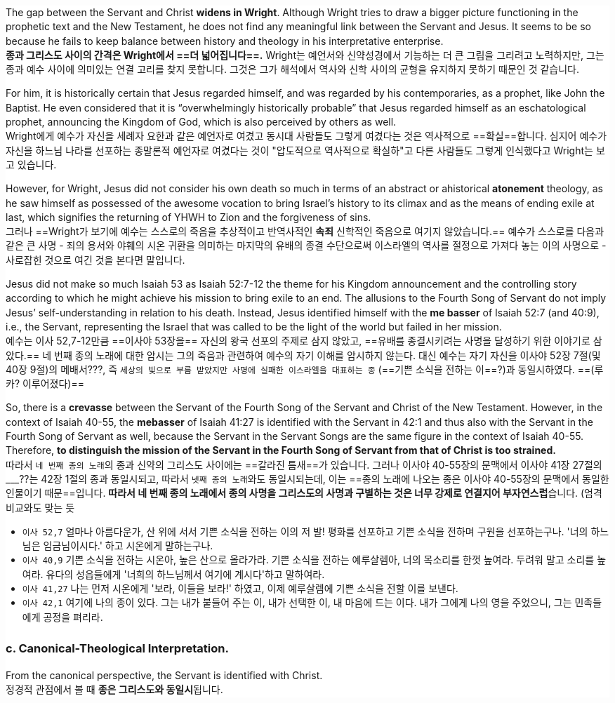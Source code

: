 The gap between the Servant and Christ **widens in Wright**. Although Wright tries to draw a bigger picture functioning in the prophetic text and the New Testament, he does not find any meaningful link between the Servant and Jesus. It seems to be so because he fails to keep balance between history and theology in his interpretative enterprise.  
**종과 그리스도 사이의 간격은 Wright에서 ==더 넓어집니다==.** Wright는 예언서와 신약성경에서 기능하는 더 큰 그림을 그리려고 노력하지만, 그는 종과 예수 사이에 의미있는 연결 고리를 찾지 못합니다. 그것은 그가 해석에서 역사와 신학 사이의 균형을 유지하지 못하기 때문인 것 같습니다. 

For him, it is historically certain that Jesus regarded himself, and was regarded by his contemporaries, as a prophet, like John the Baptist. He even considered that it is “overwhelmingly historically probable” that Jesus regarded himself as an eschatological prophet, announcing the Kingdom of God, which is also perceived by others as well.  
Wright에게 예수가 자신을 세례자 요한과 같은 예언자로 여겼고 동시대 사람들도 그렇게 여겼다는 것은 역사적으로 ==확실==합니다. 심지어 예수가 자신을 하느님 나라를 선포하는 종말론적 예언자로 여겼다는 것이 "압도적으로 역사적으로 확실하"고 다른 사람들도 그렇게 인식했다고 Wright는 보고 있습니다.  

However, for Wright, Jesus did not consider his own death so much in terms of an abstract or ahistorical **atonement** theology, as he saw himself as possessed of the awesome vocation to bring Israel’s history to its climax and as the means of ending exile at last, which signifies the returning of YHWH to Zion and the forgiveness of sins.  
그러나 ==Wright가 보기에 예수는 스스로의 죽음을 추상적이고 반역사적인 **속죄** 신학적인 죽음으로 여기지 않았습니다.== 예수가 스스로를 다음과 같은 큰 사명 - 죄의 용서와 야훼의 시온 귀환을 의미하는 마지막의 유배의 종결 수단으로써 이스라엘의 역사를 절정으로 가져다 놓는 이의 사명으로 -  사로잡힌 것으로 여긴 것을 본다면 말입니다.  

Jesus did not make so much Isaiah 53 as Isaiah 52:7-12 the theme for his Kingdom announcement and the controlling story according to which he might achieve his mission to bring exile to an end. The allusions to the Fourth Song of Servant do not imply Jesus’ self-understanding in relation to his death. Instead, Jesus identified himself with the **me basser** of Isaiah 52:7 (and 40:9), i.e., the Servant, representing the Israel that was called to be the light of the world but failed in her mission.  
예수는 이사 52,7-12만큼 ==이사야 53장을== 자신의 왕국 선포의 주제로 삼지 않았고, ==유배를 종결시키려는 사명을 달성하기 위한 이야기로 삼았다.== 
네 번째 종의 노래에 대한 암시는 그의 죽음과 관련하여 예수의 자기 이해를 암시하지 않는다. 
대신 예수는 자기 자신을 이사야 52장 7절(및 40장 9절)의 메배서???, 즉 `세상의 빛으로 부름 받았지만 사명에 실패한 이스라엘을 대표하는 종` (==기쁜 소식을 전하는 이==?)과 동일시하였다.  ==(루카? 이루어졌다)==

So, there is a **crevasse** between the Servant of the Fourth Song of the Servant and Christ of the New Testament. However, in the context of Isaiah 40-55, the **mebasser** of Isaiah 41:27 is identified with the Servant in 42:1 and thus also with the Servant in the Fourth Song of Servant as well, because the Servant in the Servant Songs are the same figure in the context of Isaiah 40-55. Therefore, **to distinguish the mission of the Servant in the Fourth Song of Servant from that of Christ is too strained.**  
따라서 `네 번째 종의 노래`의 종과 신약의 그리스도 사이에는 ==갈라진 틈새==가 있습니다. 그러나 이사야 40-55장의 문맥에서 이사야 41장 27절의 ___??는 42장 1절의 종과 동일시되고, 따라서 `넷째 종의 노래`와도 동일시되는데, 이는 ==종의 노래에 나오는 종은 이사야 40-55장의 문맥에서 동일한 인물이기 때문==입니다. **따라서 네 번째 종의 노래에서 종의 사명을 그리스도의 사명과 구별하는 것은 너무 강제로 연결지어 부자연스럽**습니다.
(엄격 비교와도 맞는 듯

- `이사 52,7` 얼마나 아름다운가, 산 위에 서서 기쁜 소식을 전하는 이의 저 발! 평화를 선포하고 기쁜 소식을 전하며 구원을 선포하는구나. '너의 하느님은 임금님이시다.' 하고 시온에게 말하는구나.
- `이사 40,9` 기쁜 소식을 전하는 시온아, 높은 산으로 올라가라. 기쁜 소식을 전하는 예루살렘아, 너의 목소리를 한껏 높여라. 두려워 말고 소리를 높여라. 유다의 성읍들에게 '너희의 하느님께서 여기에 계시다'하고 말하여라. 
- `이사 41,27` 나는 먼저 시온에게 '보라, 이들을 보라!' 하였고, 이제 예루살렘에 기쁜 소식을 전할 이를 보낸다.
- `이사 42,1` 여기에 나의 종이 있다. 그는 내가 붙들어 주는 이, 내가 선택한 이, 내 마음에 드는 이다. 내가 그에게 나의 영을 주었으니, 그는 민족들에게 공정을 펴리라.


### c. Canonical-Theological Interpretation.
From the canonical perspective, the Servant is identified with Christ.  
정경적 관점에서 볼 때 **종은 그리스도와 동일시**됩니다. 
